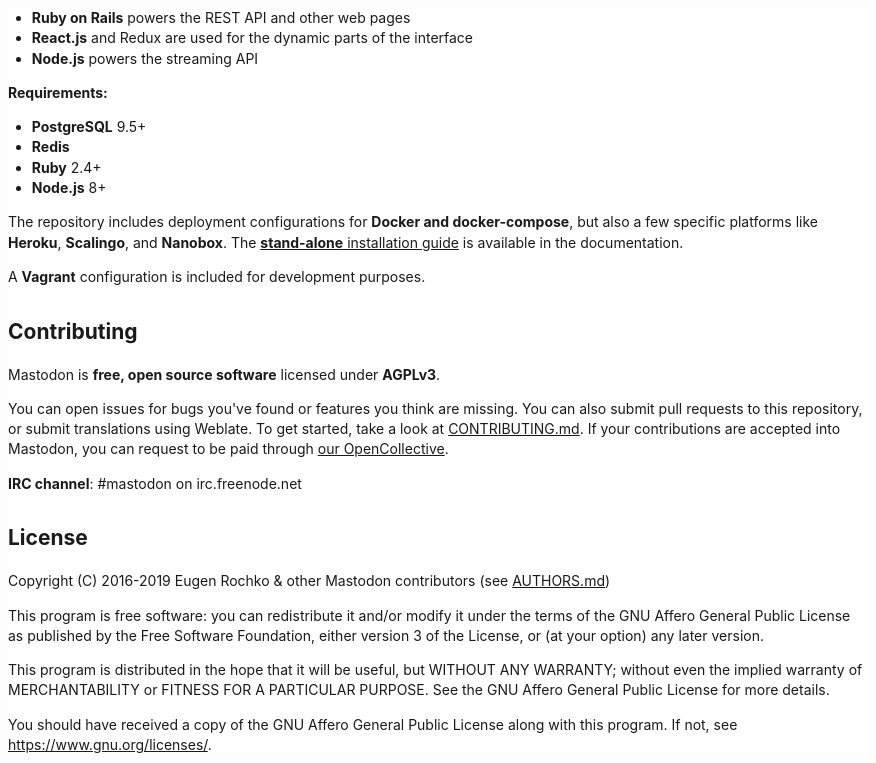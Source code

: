 - **Ruby on Rails** powers the REST API and other web pages
- **React.js** and Redux are used for the dynamic parts of the interface
- **Node.js** powers the streaming API

**Requirements:**

- **PostgreSQL** 9.5+
- **Redis**
- **Ruby** 2.4+
- **Node.js** 8+

The repository includes deployment configurations for **Docker and docker-compose**, but also a few specific platforms like **Heroku**, **Scalingo**, and **Nanobox**. The [**stand-alone** installation guide](https://docs.joinmastodon.org/administration/installation/) is available in the documentation.

A **Vagrant** configuration is included for development purposes.

## Contributing

Mastodon is **free, open source software** licensed under **AGPLv3**.

You can open issues for bugs you've found or features you think are missing. You can also submit pull requests to this repository, or submit translations using Weblate. To get started, take a look at [CONTRIBUTING.md](CONTRIBUTING.md). If your contributions are accepted into Mastodon, you can request to be paid through [our OpenCollective](https://opencollective.com/mastodon).

**IRC channel**: #mastodon on irc.freenode.net

## License

Copyright (C) 2016-2019 Eugen Rochko & other Mastodon contributors (see [AUTHORS.md](AUTHORS.md))

This program is free software: you can redistribute it and/or modify it under the terms of the GNU Affero General Public License as published by the Free Software Foundation, either version 3 of the License, or (at your option) any later version.

This program is distributed in the hope that it will be useful, but WITHOUT ANY WARRANTY; without even the implied warranty of MERCHANTABILITY or FITNESS FOR A PARTICULAR PURPOSE. See the GNU Affero General Public License for more details.

You should have received a copy of the GNU Affero General Public License along with this program. If not, see <https://www.gnu.org/licenses/>.

